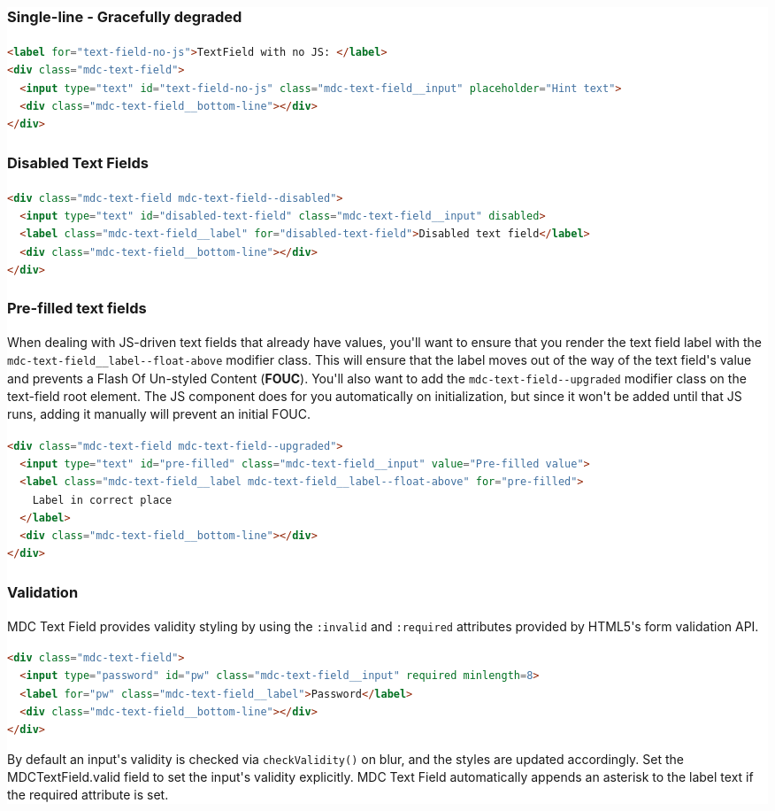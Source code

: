 ### Single-line - Gracefully degraded

```html
<label for="text-field-no-js">TextField with no JS: </label>
<div class="mdc-text-field">
  <input type="text" id="text-field-no-js" class="mdc-text-field__input" placeholder="Hint text">
  <div class="mdc-text-field__bottom-line"></div>
</div>
```

### Disabled Text Fields

```html
<div class="mdc-text-field mdc-text-field--disabled">
  <input type="text" id="disabled-text-field" class="mdc-text-field__input" disabled>
  <label class="mdc-text-field__label" for="disabled-text-field">Disabled text field</label>
  <div class="mdc-text-field__bottom-line"></div>
</div>
```

### Pre-filled text fields

When dealing with JS-driven text fields that already have values, you'll want to ensure that you
render the text field label with the `mdc-text-field__label--float-above` modifier class. This will
ensure that the label moves out of the way of the text field's value and prevents a Flash Of
Un-styled Content (**FOUC**). You'll also want to add the `mdc-text-field--upgraded` modifier class
on the text-field root element. The JS component does for you automatically on initialization, but
since it won't be added until that JS runs, adding it manually will prevent an initial FOUC.

```html
<div class="mdc-text-field mdc-text-field--upgraded">
  <input type="text" id="pre-filled" class="mdc-text-field__input" value="Pre-filled value">
  <label class="mdc-text-field__label mdc-text-field__label--float-above" for="pre-filled">
    Label in correct place
  </label>
  <div class="mdc-text-field__bottom-line"></div>
</div>
```

### Validation

MDC Text Field provides validity styling by using the `:invalid` and `:required` attributes provided
by HTML5's form validation API.

```html
<div class="mdc-text-field">
  <input type="password" id="pw" class="mdc-text-field__input" required minlength=8>
  <label for="pw" class="mdc-text-field__label">Password</label>
  <div class="mdc-text-field__bottom-line"></div>
</div>
```

By default an input's validity is checked via `checkValidity()` on blur, and the styles are updated
accordingly. Set the MDCTextField.valid field to set the input's validity explicitly. MDC Text Field
automatically appends an asterisk to the label text if the required attribute is set.

